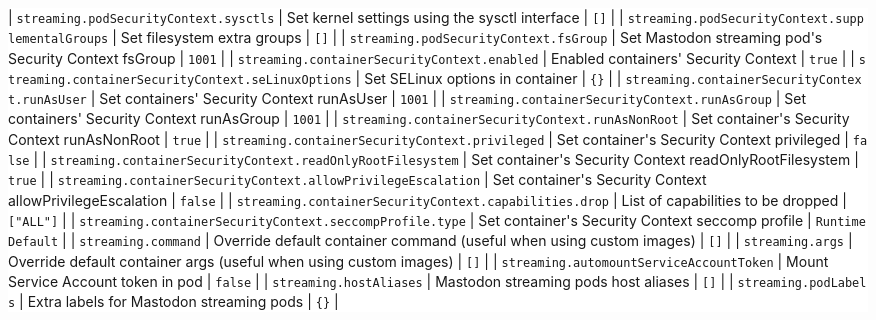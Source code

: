 | `streaming.podSecurityContext.sysctls`                        | Set kernel settings using the sysctl interface                                                                                                                                                                                        | `[]`             |
| `streaming.podSecurityContext.supplementalGroups`             | Set filesystem extra groups                                                                                                                                                                                                           | `[]`             |
| `streaming.podSecurityContext.fsGroup`                        | Set Mastodon streaming pod's Security Context fsGroup                                                                                                                                                                                 | `1001`           |
| `streaming.containerSecurityContext.enabled`                  | Enabled containers' Security Context                                                                                                                                                                                                  | `true`           |
| `streaming.containerSecurityContext.seLinuxOptions`           | Set SELinux options in container                                                                                                                                                                                                      | `{}`             |
| `streaming.containerSecurityContext.runAsUser`                | Set containers' Security Context runAsUser                                                                                                                                                                                            | `1001`           |
| `streaming.containerSecurityContext.runAsGroup`               | Set containers' Security Context runAsGroup                                                                                                                                                                                           | `1001`           |
| `streaming.containerSecurityContext.runAsNonRoot`             | Set container's Security Context runAsNonRoot                                                                                                                                                                                         | `true`           |
| `streaming.containerSecurityContext.privileged`               | Set container's Security Context privileged                                                                                                                                                                                           | `false`          |
| `streaming.containerSecurityContext.readOnlyRootFilesystem`   | Set container's Security Context readOnlyRootFilesystem                                                                                                                                                                               | `true`           |
| `streaming.containerSecurityContext.allowPrivilegeEscalation` | Set container's Security Context allowPrivilegeEscalation                                                                                                                                                                             | `false`          |
| `streaming.containerSecurityContext.capabilities.drop`        | List of capabilities to be dropped                                                                                                                                                                                                    | `["ALL"]`        |
| `streaming.containerSecurityContext.seccompProfile.type`      | Set container's Security Context seccomp profile                                                                                                                                                                                      | `RuntimeDefault` |
| `streaming.command`                                           | Override default container command (useful when using custom images)                                                                                                                                                                  | `[]`             |
| `streaming.args`                                              | Override default container args (useful when using custom images)                                                                                                                                                                     | `[]`             |
| `streaming.automountServiceAccountToken`                      | Mount Service Account token in pod                                                                                                                                                                                                    | `false`          |
| `streaming.hostAliases`                                       | Mastodon streaming pods host aliases                                                                                                                                                                                                  | `[]`             |
| `streaming.podLabels`                                         | Extra labels for Mastodon streaming pods                                                                                                                                                                                              | `{}`             |